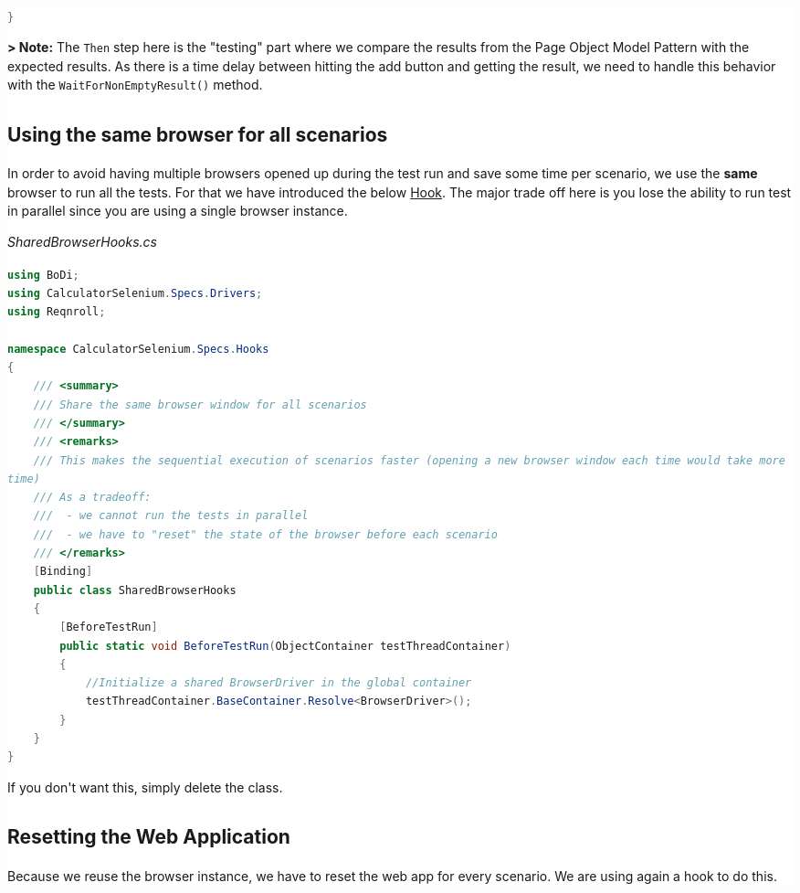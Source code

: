 ```csharp
}
```

**> Note:** The `Then` step here is the "testing" part where we compare the results from the Page Object Model Pattern with the expected results. As there is a time delay between hitting the add button and getting the result, we need to handle this behavior with the `WaitForNonEmptyResult()` method.

## Using the same browser for all scenarios

 In order to avoid having multiple browsers opened up during the test run and save some time per scenario, we use the **same** browser to run all the tests. For that we have introduced the below [Hook](../Bindings/Hooks.md). The major trade off here is you lose the ability to run test in parallel since you are using a single browser instance.

*SharedBrowserHooks.cs*

```csharp
using BoDi;
using CalculatorSelenium.Specs.Drivers;
using Reqnroll;

namespace CalculatorSelenium.Specs.Hooks
{
    /// <summary>
    /// Share the same browser window for all scenarios
    /// </summary>
    /// <remarks>
    /// This makes the sequential execution of scenarios faster (opening a new browser window each time would take more time)
    /// As a tradeoff:
    ///  - we cannot run the tests in parallel
    ///  - we have to "reset" the state of the browser before each scenario
    /// </remarks>
    [Binding]
    public class SharedBrowserHooks
    {
        [BeforeTestRun]
        public static void BeforeTestRun(ObjectContainer testThreadContainer)
        {
            //Initialize a shared BrowserDriver in the global container
            testThreadContainer.BaseContainer.Resolve<BrowserDriver>();
        }
    }
}
```

If you don't want this, simply delete the class.

## Resetting the Web Application

Because we reuse the browser instance, we have to reset the web app for every scenario. We are using again a hook to do this.
